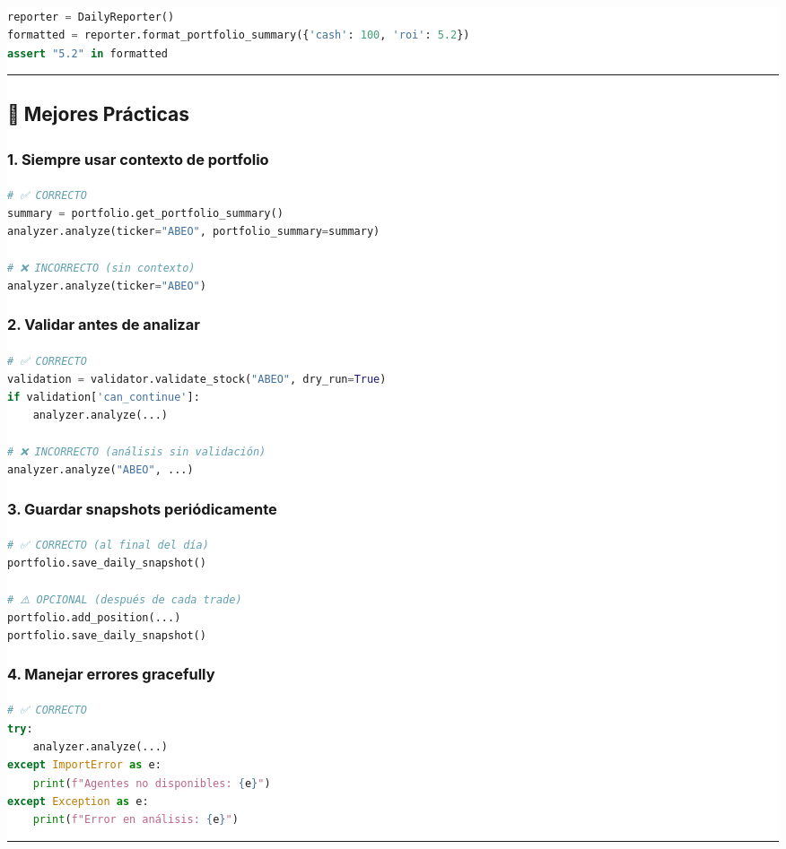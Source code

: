 ```python
reporter = DailyReporter()
formatted = reporter.format_portfolio_summary({'cash': 100, 'roi': 5.2})
assert "5.2" in formatted
```

---

## 📝 Mejores Prácticas

### 1. Siempre usar contexto de portfolio
```python
# ✅ CORRECTO
summary = portfolio.get_portfolio_summary()
analyzer.analyze(ticker="ABEO", portfolio_summary=summary)

# ❌ INCORRECTO (sin contexto)
analyzer.analyze(ticker="ABEO")
```

### 2. Validar antes de analizar
```python
# ✅ CORRECTO
validation = validator.validate_stock("ABEO", dry_run=True)
if validation['can_continue']:
    analyzer.analyze(...)

# ❌ INCORRECTO (análisis sin validación)
analyzer.analyze("ABEO", ...)
```

### 3. Guardar snapshots periódicamente
```python
# ✅ CORRECTO (al final del día)
portfolio.save_daily_snapshot()

# ⚠️ OPCIONAL (después de cada trade)
portfolio.add_position(...)
portfolio.save_daily_snapshot()
```

### 4. Manejar errores gracefully
```python
# ✅ CORRECTO
try:
    analyzer.analyze(...)
except ImportError as e:
    print(f"Agentes no disponibles: {e}")
except Exception as e:
    print(f"Error en análisis: {e}")
```

---